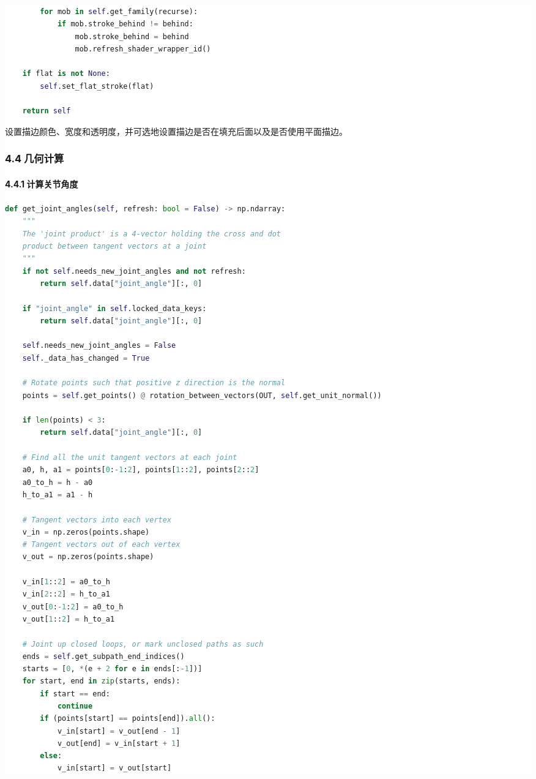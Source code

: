 ```python
        for mob in self.get_family(recurse):
            if mob.stroke_behind != behind:
                mob.stroke_behind = behind
                mob.refresh_shader_wrapper_id()

    if flat is not None:
        self.set_flat_stroke(flat)

    return self
```

设置描边颜色、宽度和透明度，并可选地设置描边是否在填充后面以及是否使用平面描边。

### 4.4 几何计算

#### 4.4.1 计算关节角度

```python
def get_joint_angles(self, refresh: bool = False) -> np.ndarray:
    """
    The 'joint product' is a 4-vector holding the cross and dot
    product between tangent vectors at a joint
    """
    if not self.needs_new_joint_angles and not refresh:
        return self.data["joint_angle"][:, 0]

    if "joint_angle" in self.locked_data_keys:
        return self.data["joint_angle"][:, 0]

    self.needs_new_joint_angles = False
    self._data_has_changed = True

    # Rotate points such that positive z direction is the normal
    points = self.get_points() @ rotation_between_vectors(OUT, self.get_unit_normal())

    if len(points) < 3:
        return self.data["joint_angle"][:, 0]

    # Find all the unit tangent vectors at each joint
    a0, h, a1 = points[0:-1:2], points[1::2], points[2::2]
    a0_to_h = h - a0
    h_to_a1 = a1 - h

    # Tangent vectors into each vertex
    v_in = np.zeros(points.shape)
    # Tangent vectors out of each vertex
    v_out = np.zeros(points.shape)

    v_in[1::2] = a0_to_h
    v_in[2::2] = h_to_a1
    v_out[0:-1:2] = a0_to_h
    v_out[1::2] = h_to_a1

    # Joint up closed loops, or mark unclosed paths as such
    ends = self.get_subpath_end_indices()
    starts = [0, *(e + 2 for e in ends[:-1])]
    for start, end in zip(starts, ends):
        if start == end:
            continue
        if (points[start] == points[end]).all():
            v_in[start] = v_out[end - 1]
            v_out[end] = v_in[start + 1]
        else:
            v_in[start] = v_out[start]
```
